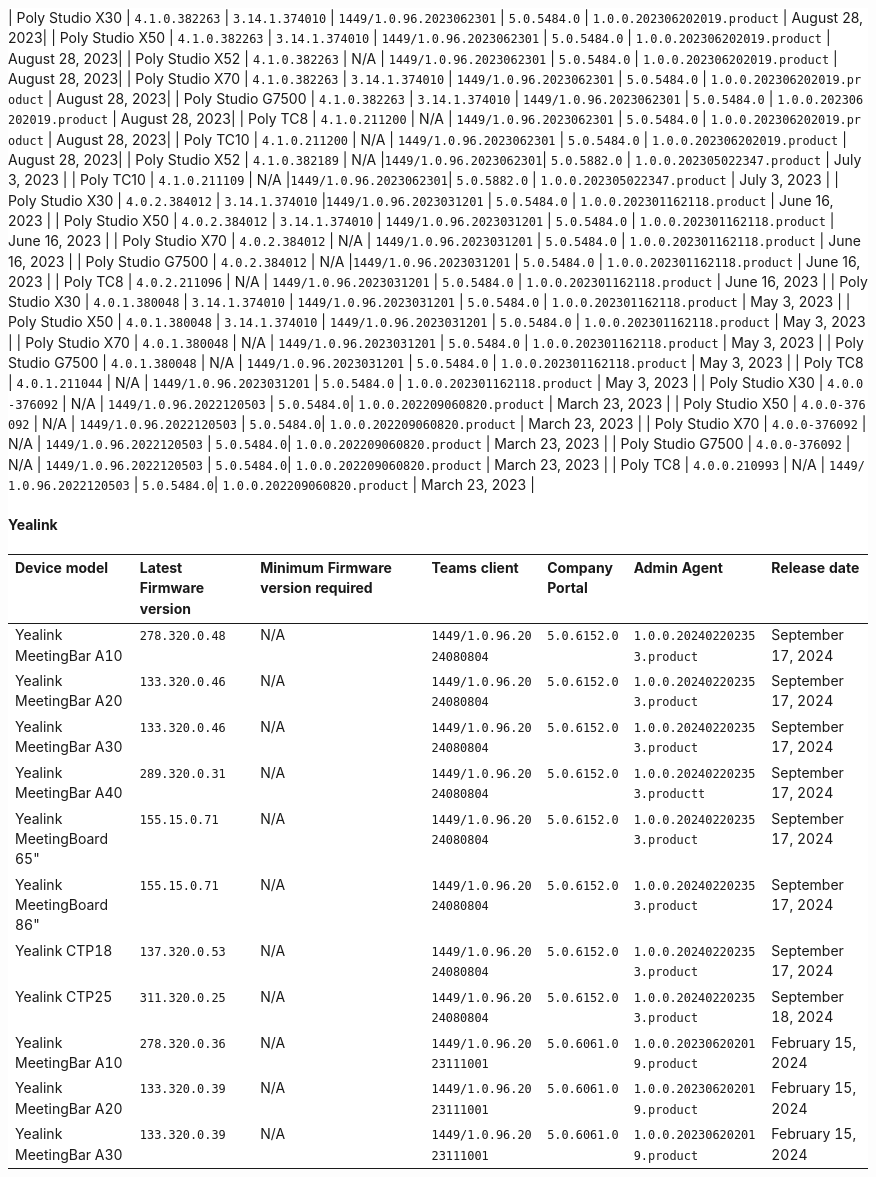 | Poly Studio X30 | `4.1.0.382263` | `3.14.1.374010` | `1449/1.0.96.2023062301` | `5.0.5484.0` | `1.0.0.202306202019.product` | August 28, 2023|
| Poly Studio X50 | `4.1.0.382263` | `3.14.1.374010` | `1449/1.0.96.2023062301` | `5.0.5484.0` | `1.0.0.202306202019.product` | August 28, 2023|
| Poly Studio X52 | `4.1.0.382263` | N/A | `1449/1.0.96.2023062301` | `5.0.5484.0` | `1.0.0.202306202019.product` | August 28, 2023|
| Poly Studio X70 | `4.1.0.382263` | `3.14.1.374010` | `1449/1.0.96.2023062301` | `5.0.5484.0` | `1.0.0.202306202019.product` | August 28, 2023|
| Poly Studio G7500 | `4.1.0.382263` | `3.14.1.374010` | `1449/1.0.96.2023062301` | `5.0.5484.0` | `1.0.0.202306202019.product` | August 28, 2023|
| Poly TC8 | `4.1.0.211200` |  N/A | `1449/1.0.96.2023062301` | `5.0.5484.0` | `1.0.0.202306202019.product` | August 28, 2023|
| Poly TC10 | `4.1.0.211200` | N/A | `1449/1.0.96.2023062301` | `5.0.5484.0` | `1.0.0.202306202019.product` | August 28, 2023|
| Poly Studio X52 | `4.1.0.382189` | N/A |`1449/1.0.96.2023062301`| `5.0.5882.0` | `1.0.0.202305022347.product` | July 3, 2023 |
| Poly TC10 | `4.1.0.211109` | N/A |`1449/1.0.96.2023062301`| `5.0.5882.0` | `1.0.0.202305022347.product` | July 3, 2023 |
| Poly Studio X30 | `4.0.2.384012` | `3.14.1.374010` |`1449/1.0.96.2023031201` | `5.0.5484.0` | `1.0.0.202301162118.product` | June 16, 2023 |
| Poly Studio X50 | `4.0.2.384012` |  `3.14.1.374010` | `1449/1.0.96.2023031201` | `5.0.5484.0` | `1.0.0.202301162118.product` | June 16, 2023 |
| Poly Studio X70 | `4.0.2.384012` | N/A |  `1449/1.0.96.2023031201` | `5.0.5484.0` | `1.0.0.202301162118.product` | June 16, 2023 |
| Poly Studio G7500 | `4.0.2.384012` | N/A |`1449/1.0.96.2023031201` | `5.0.5484.0` | `1.0.0.202301162118.product` | June 16, 2023 |
| Poly TC8 | `4.0.2.211096` | N/A | `1449/1.0.96.2023031201` | `5.0.5484.0` | `1.0.0.202301162118.product` | June 16, 2023 |
| Poly Studio X30 | `4.0.1.380048` | `3.14.1.374010` | `1449/1.0.96.2023031201` | `5.0.5484.0` | `1.0.0.202301162118.product` | May 3, 2023 |
| Poly Studio X50 | `4.0.1.380048` | `3.14.1.374010` | `1449/1.0.96.2023031201` | `5.0.5484.0` | `1.0.0.202301162118.product` | May 3, 2023 |
| Poly Studio X70 | `4.0.1.380048` | N/A |  `1449/1.0.96.2023031201` | `5.0.5484.0` | `1.0.0.202301162118.product` | May 3, 2023 |
| Poly Studio G7500 | `4.0.1.380048` | N/A |  `1449/1.0.96.2023031201` | `5.0.5484.0` | `1.0.0.202301162118.product` | May 3, 2023 |
| Poly TC8 | `4.0.1.211044` | N/A |  `1449/1.0.96.2023031201` | `5.0.5484.0` | `1.0.0.202301162118.product` | May 3, 2023 |
| Poly Studio X30 | `4.0.0-376092` | N/A | `1449/1.0.96.2022120503` | `5.0.5484.0`| `1.0.0.202209060820.product` | March 23, 2023 |
| Poly Studio X50 | `4.0.0-376092` | N/A | `1449/1.0.96.2022120503` | `5.0.5484.0`| `1.0.0.202209060820.product` | March 23, 2023 |
| Poly Studio X70 | `4.0.0-376092` |  N/A | `1449/1.0.96.2022120503` | `5.0.5484.0`| `1.0.0.202209060820.product` | March 23, 2023 |
| Poly Studio G7500 | `4.0.0-376092` |  N/A | `1449/1.0.96.2022120503` | `5.0.5484.0`| `1.0.0.202209060820.product` | March 23, 2023 |
| Poly TC8 | `4.0.0.210993` |  N/A | `1449/1.0.96.2022120503` | `5.0.5484.0`| `1.0.0.202209060820.product` | March 23, 2023 |

#### Yealink
| Device model | Latest Firmware version | Minimum Firmware version required | Teams client | Company Portal | Admin Agent | Release date |
|:-------------------|:----------------------------|:---------------------------------------------|:-------------------------------|:-------------------------------|:--------------------------------|:--------------------------------|
| Yealink MeetingBar A10 | `278.320.0.48` | N/A | `1449/1.0.96.2024080804`| `5.0.6152.0` | `1.0.0.202402202353.product` | September 17, 2024 |
| Yealink MeetingBar A20 | `133.320.0.46` | N/A | `1449/1.0.96.2024080804`| `5.0.6152.0` | `1.0.0.202402202353.product` | September 17, 2024 |
| Yealink MeetingBar A30 | `133.320.0.46` | N/A | `1449/1.0.96.2024080804`| `5.0.6152.0` | `1.0.0.202402202353.product` | September 17, 2024 |
| Yealink MeetingBar A40 | `289.320.0.31` | N/A | `1449/1.0.96.2024080804`| `5.0.6152.0` | `1.0.0.202402202353.productt` | September 17, 2024 |
| Yealink MeetingBoard 65" | `155.15.0.71` | N/A | `1449/1.0.96.2024080804`| `5.0.6152.0` | `1.0.0.202402202353.product` | September 17, 2024 |
| Yealink MeetingBoard 86" | `155.15.0.71` |N/A | `1449/1.0.96.2024080804`| `5.0.6152.0` | `1.0.0.202402202353.product` | September 17, 2024 |
| Yealink CTP18 | `137.320.0.53` | N/A | `1449/1.0.96.2024080804`| `5.0.6152.0` | `1.0.0.202402202353.product` | September 17, 2024 |
| Yealink CTP25 | `311.320.0.25` | N/A | `1449/1.0.96.2024080804`| `5.0.6152.0` | `1.0.0.202402202353.product` | September 18, 2024 |
| Yealink MeetingBar A10 | `278.320.0.36` | N/A | `1449/1.0.96.2023111001`| `5.0.6061.0` | `1.0.0.202306202019.product` | February 15, 2024 |
| Yealink MeetingBar A20 | `133.320.0.39` | N/A | `1449/1.0.96.2023111001`| `5.0.6061.0` | `1.0.0.202306202019.product` | February 15, 2024 |
| Yealink MeetingBar A30 | `133.320.0.39` | N/A | `1449/1.0.96.2023111001`| `5.0.6061.0` | `1.0.0.202306202019.product` | February 15, 2024 |